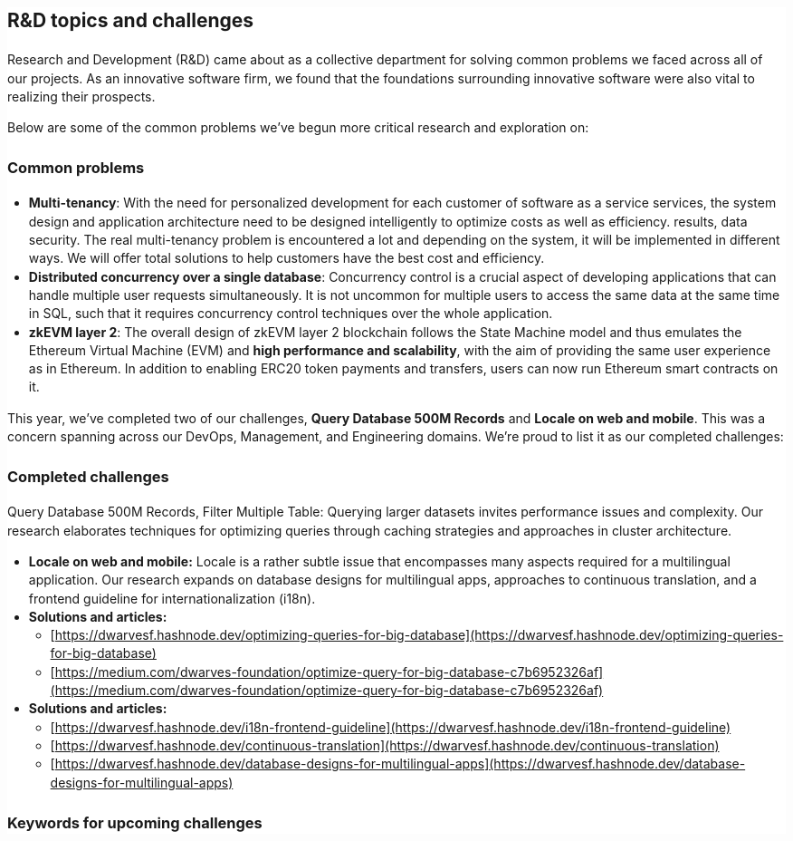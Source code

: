 ## R&D topics and challenges

Research and Development (R&D) came about as a collective department for solving common problems we faced across all of our projects. As an innovative software firm, we found that the foundations surrounding innovative software were also vital to realizing their prospects.

Below are some of the common problems we’ve begun more critical research and exploration on:

### Common problems

- **Multi-tenancy**: With the need for personalized development for each customer of software as a service services, the system design and application architecture need to be designed intelligently to optimize costs as well as efficiency. results, data security. The real multi-tenancy problem is encountered a lot and depending on the system, it will be implemented in different ways. We will offer total solutions to help customers have the best cost and efficiency.
- **Distributed concurrency over a single database**: Concurrency control is a crucial aspect of developing applications that can handle multiple user requests simultaneously. It is not uncommon for multiple users to access the same data at the same time in SQL, such that it requires concurrency control techniques over the whole application.
- **zkEVM layer 2**: The overall design of zkEVM layer 2 blockchain follows the State Machine model and thus emulates the Ethereum Virtual Machine (EVM) and **high performance and scalability**, with the aim of providing the same user experience as in Ethereum. In addition to enabling ERC20 token payments and transfers, users can now run Ethereum smart contracts on it.

This year, we’ve completed two of our challenges, **Query Database 500M Records** and **Locale on web and mobile**. This was a concern spanning across our DevOps, Management, and Engineering domains. We’re proud to list it as our completed challenges:

### Completed challenges

Query Database 500M Records, Filter Multiple Table: Querying larger datasets invites performance issues and complexity. Our research elaborates techniques for optimizing queries through caching strategies and approaches in cluster architecture.

- **Locale on web and mobile:** Locale is a rather subtle issue that encompasses many aspects required for a multilingual application. Our research expands on database designs for multilingual apps, approaches to continuous translation, and a frontend guideline for internationalization (i18n).
- **Solutions and articles:**
  - [https://dwarvesf.hashnode.dev/optimizing-queries-for-big-database](https://dwarvesf.hashnode.dev/optimizing-queries-for-big-database)
  - [https://medium.com/dwarves-foundation/optimize-query-for-big-database-c7b6952326af](https://medium.com/dwarves-foundation/optimize-query-for-big-database-c7b6952326af)
- **Solutions and articles:**
  - [https://dwarvesf.hashnode.dev/i18n-frontend-guideline](https://dwarvesf.hashnode.dev/i18n-frontend-guideline)
  - [https://dwarvesf.hashnode.dev/continuous-translation](https://dwarvesf.hashnode.dev/continuous-translation)
  - [https://dwarvesf.hashnode.dev/database-designs-for-multilingual-apps](https://dwarvesf.hashnode.dev/database-designs-for-multilingual-apps)

### Keywords for upcoming challenges
